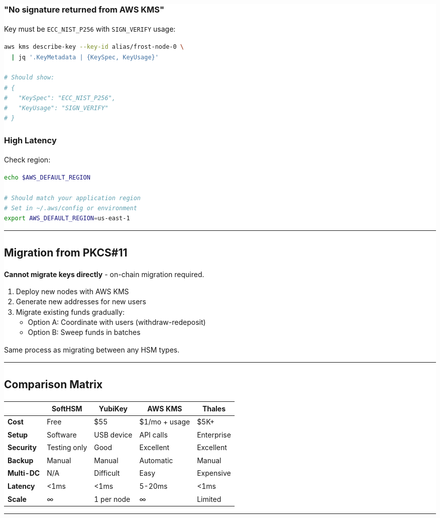### "No signature returned from AWS KMS"

Key must be `ECC_NIST_P256` with `SIGN_VERIFY` usage:

```bash
aws kms describe-key --key-id alias/frost-node-0 \
  | jq '.KeyMetadata | {KeySpec, KeyUsage}'

# Should show:
# {
#   "KeySpec": "ECC_NIST_P256",
#   "KeyUsage": "SIGN_VERIFY"
# }
```

### High Latency

Check region:

```bash
echo $AWS_DEFAULT_REGION

# Should match your application region
# Set in ~/.aws/config or environment
export AWS_DEFAULT_REGION=us-east-1
```

---

## Migration from PKCS#11

**Cannot migrate keys directly** - on-chain migration required.

1. Deploy new nodes with AWS KMS
2. Generate new addresses for new users
3. Migrate existing funds gradually:
   - Option A: Coordinate with users (withdraw-redeposit)
   - Option B: Sweep funds in batches

Same process as migrating between any HSM types.

---

## Comparison Matrix

|              | SoftHSM      | YubiKey    | AWS KMS       | Thales     |
| ------------ | ------------ | ---------- | ------------- | ---------- |
| **Cost**     | Free         | $55        | $1/mo + usage | $5K+       |
| **Setup**    | Software     | USB device | API calls     | Enterprise |
| **Security** | Testing only | Good       | Excellent     | Excellent  |
| **Backup**   | Manual       | Manual     | Automatic     | Manual     |
| **Multi-DC** | N/A          | Difficult  | Easy          | Expensive  |
| **Latency**  | <1ms         | <1ms       | 5-20ms        | <1ms       |
| **Scale**    | ∞            | 1 per node | ∞             | Limited    |

---